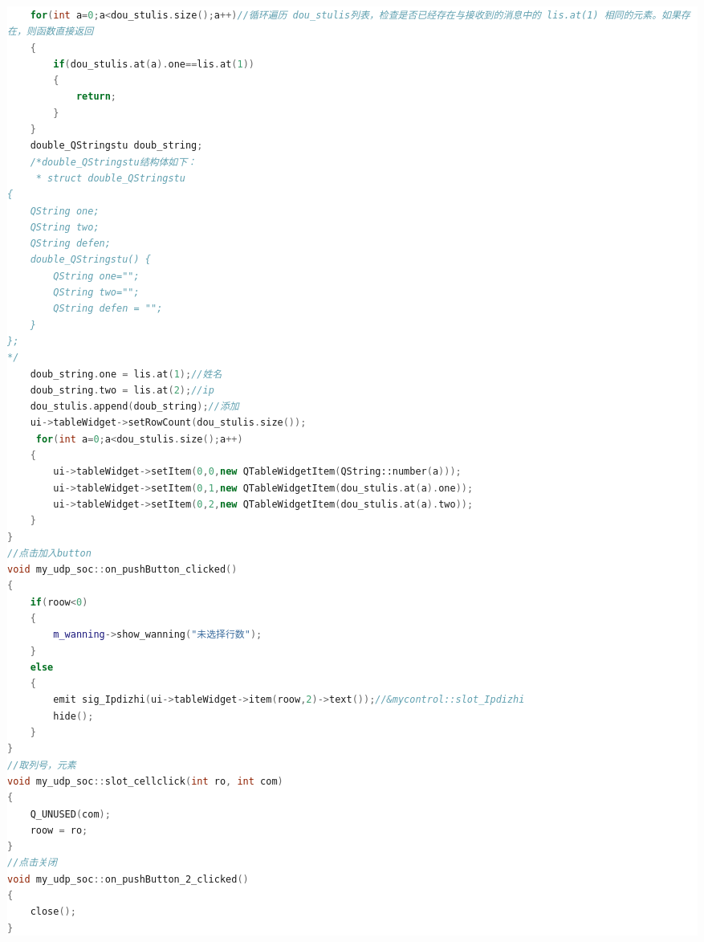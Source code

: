 ```c++
    for(int a=0;a<dou_stulis.size();a++)//循环遍历 dou_stulis列表，检查是否已经存在与接收到的消息中的 lis.at(1) 相同的元素。如果存在，则函数直接返回
    {
        if(dou_stulis.at(a).one==lis.at(1))
        {
            return;
        }
    }
    double_QStringstu doub_string;
    /*double_QStringstu结构体如下：
     * struct double_QStringstu
{
    QString one;
    QString two;
    QString defen;
    double_QStringstu() {
        QString one="";
        QString two="";
        QString defen = "";
    }
};
*/
    doub_string.one = lis.at(1);//姓名
    doub_string.two = lis.at(2);//ip
    dou_stulis.append(doub_string);//添加
    ui->tableWidget->setRowCount(dou_stulis.size());
     for(int a=0;a<dou_stulis.size();a++)
    {
        ui->tableWidget->setItem(0,0,new QTableWidgetItem(QString::number(a)));
        ui->tableWidget->setItem(0,1,new QTableWidgetItem(dou_stulis.at(a).one));
        ui->tableWidget->setItem(0,2,new QTableWidgetItem(dou_stulis.at(a).two));
    }
}
//点击加入button
void my_udp_soc::on_pushButton_clicked()
{
    if(roow<0)
    {
        m_wanning->show_wanning("未选择行数");
    }
    else
    {
        emit sig_Ipdizhi(ui->tableWidget->item(roow,2)->text());//&mycontrol::slot_Ipdizhi
        hide();
    }
}
//取列号，元素
void my_udp_soc::slot_cellclick(int ro, int com)
{
    Q_UNUSED(com);
    roow = ro;
}
//点击关闭
void my_udp_soc::on_pushButton_2_clicked()
{
    close();
}
```
